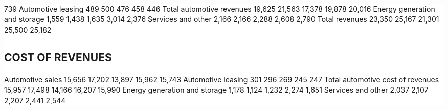 739
Automotive leasing
489
500
476 
458
446
Total automotive revenues
19,625
21,563
17,378 
19,878
20,016
Energy generation and storage
1,559
1,438
1,635 
3,014
2,376
Services and other
2,166
2,166
2,288 
2,608
2,790
Total revenues
23,350
25,167
21,301 
25,500
25,182
## COST OF REVENUES
Automotive sales
15,656
17,202
13,897 
15,962
15,743
Automotive leasing
301
296
269 
245
247
Total automotive cost of revenues
15,957
17,498
14,166 
16,207
15,990
Energy generation and storage
1,178
1,124
1,232 
2,274
1,651
Services and other
2,037
2,107
2,207 
2,441
2,544